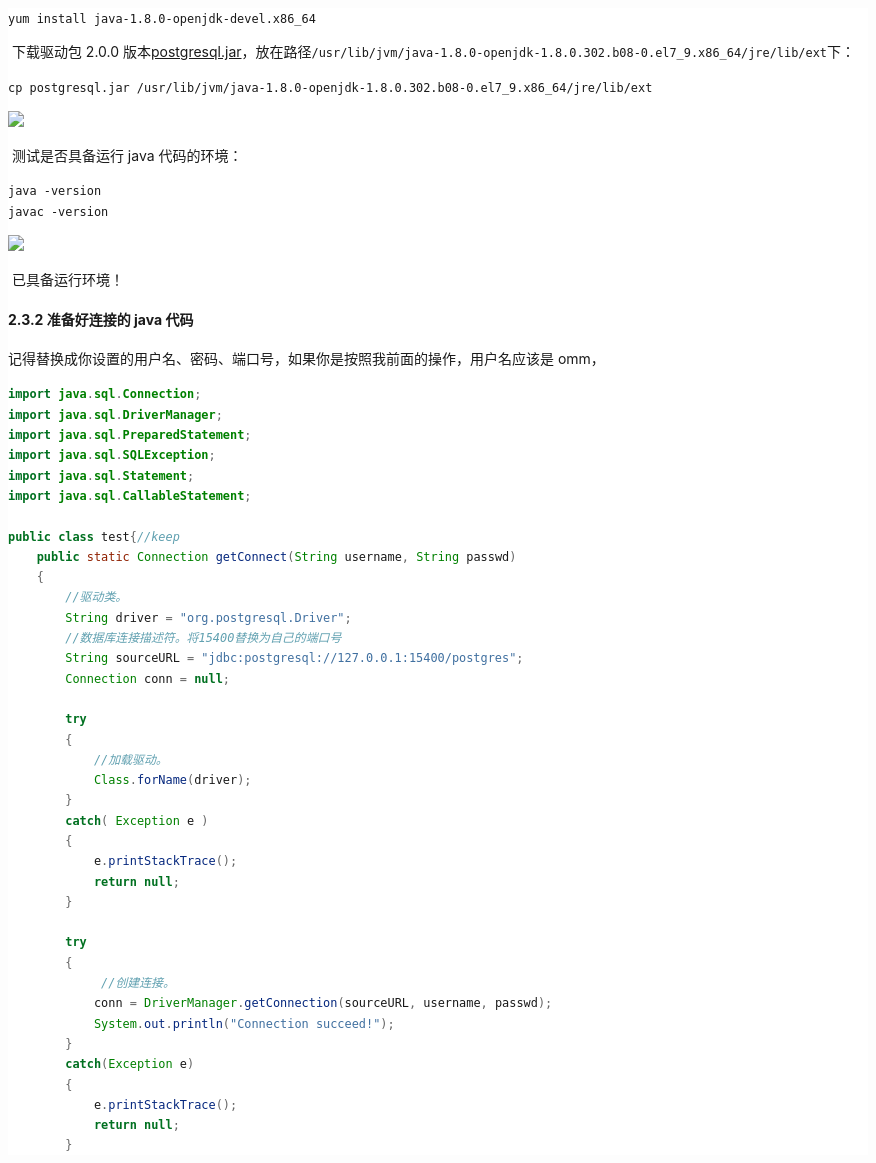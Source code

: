 ```shell
yum install java-1.8.0-openjdk-devel.x86_64
```

​ 下载驱动包 2.0.0 版本[postgresql.jar](https://opengauss.obs.cn-south-1.myhuaweicloud.com/2.0.0/x86/openGauss-2.0.0-JDBC.tar.gz)，放在路径`/usr/lib/jvm/java-1.8.0-openjdk-1.8.0.302.b08-0.el7_9.x86_64/jre/lib/ext`下：

```shell
cp postgresql.jar /usr/lib/jvm/java-1.8.0-openjdk-1.8.0.302.b08-0.el7_9.x86_64/jre/lib/ext
```

<img src="https://pic.imgdb.cn/item/615c16f62ab3f51d914a1b92.png">

​ 测试是否具备运行 java 代码的环境：

```shell
java -version
javac -version
```

​ <img src="https://pic.imgdb.cn/item/615c16f62ab3f51d914a1ba8.png">

​ 已具备运行环境！

#### 2.3.2 准备好连接的 java 代码

​ 记得替换成你设置的用户名、密码、端口号，如果你是按照我前面的操作，用户名应该是 omm，

```java
import java.sql.Connection;
import java.sql.DriverManager;
import java.sql.PreparedStatement;
import java.sql.SQLException;
import java.sql.Statement;
import java.sql.CallableStatement;

public class test{//keep
	public static Connection getConnect(String username, String passwd)
    {
        //驱动类。
        String driver = "org.postgresql.Driver";
        //数据库连接描述符。将15400替换为自己的端口号
        String sourceURL = "jdbc:postgresql://127.0.0.1:15400/postgres";
        Connection conn = null;

        try
        {
            //加载驱动。
            Class.forName(driver);
        }
        catch( Exception e )
        {
            e.printStackTrace();
            return null;
        }

        try
        {
             //创建连接。
            conn = DriverManager.getConnection(sourceURL, username, passwd);
            System.out.println("Connection succeed!");
        }
        catch(Exception e)
        {
            e.printStackTrace();
            return null;
        }
```